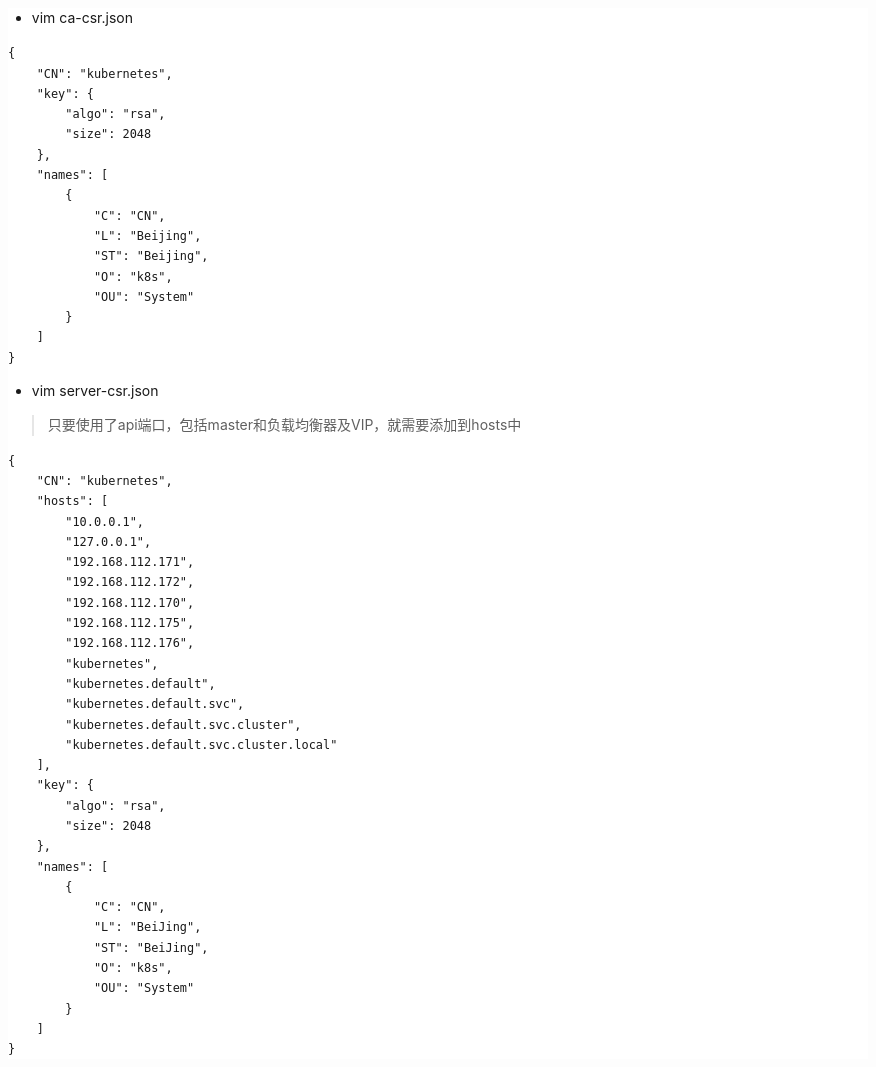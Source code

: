 * vim ca-csr.json

```
{
    "CN": "kubernetes",
    "key": {
        "algo": "rsa",
        "size": 2048
    },
    "names": [
        {
            "C": "CN",
            "L": "Beijing",
            "ST": "Beijing",
            "O": "k8s",
            "OU": "System"
        }
    ]
}
```

* vim server-csr.json
>只要使用了api端口，包括master和负载均衡器及VIP，就需要添加到hosts中

```
{
    "CN": "kubernetes",
    "hosts": [
        "10.0.0.1",
        "127.0.0.1",
        "192.168.112.171",
        "192.168.112.172",
        "192.168.112.170",
        "192.168.112.175",
        "192.168.112.176",
        "kubernetes",
        "kubernetes.default",
        "kubernetes.default.svc",
        "kubernetes.default.svc.cluster",
        "kubernetes.default.svc.cluster.local"
    ],
    "key": {
        "algo": "rsa",
        "size": 2048
    },
    "names": [
        {
            "C": "CN",
            "L": "BeiJing",
            "ST": "BeiJing",
            "O": "k8s",
            "OU": "System"
        }
    ]
}
```
